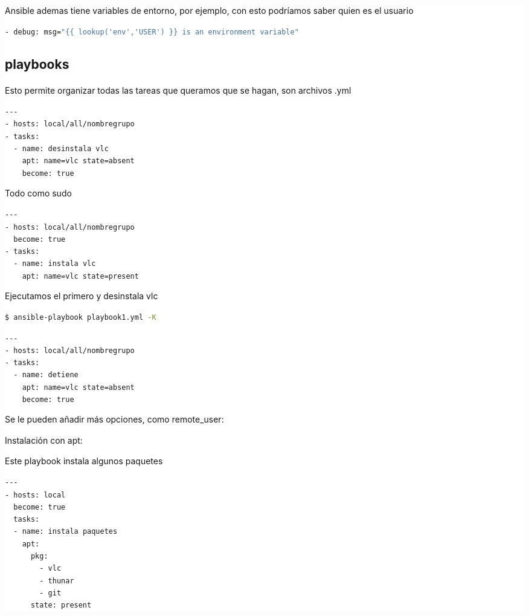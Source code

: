 Ansible ademas tiene variables de entorno, por ejemplo, con esto podríamos saber quien es el usuario

```bash
- debug: msg="{{ lookup('env','USER') }} is an environment variable"
```



playbooks
---------

Esto permite organizar todas las tareas que queramos que se hagan, son archivos .yml



```bash
---
- hosts: local/all/nombregrupo
- tasks:
  - name: desinstala vlc
    apt: name=vlc state=absent 
	become: true
```

Todo como sudo

```bash
---
- hosts: local/all/nombregrupo
  become: true
- tasks:
  - name: instala vlc
    apt: name=vlc state=present
```

Ejecutamos el primero y desinstala vlc

```bash
$ ansible-playbook playbook1.yml -K
```


```bash
---
- hosts: local/all/nombregrupo
- tasks:
  - name: detiene 
    apt: name=vlc state=absent 
	become: true
```
 
Se le pueden añadir más opciones, como remote_user: 


Instalación con apt:

Este playbook instala algunos paquetes

```bash
---
- hosts: local
  become: true
  tasks:
  - name: instala paquetes
    apt:
      pkg:
        - vlc
        - thunar
        - git
      state: present
```
